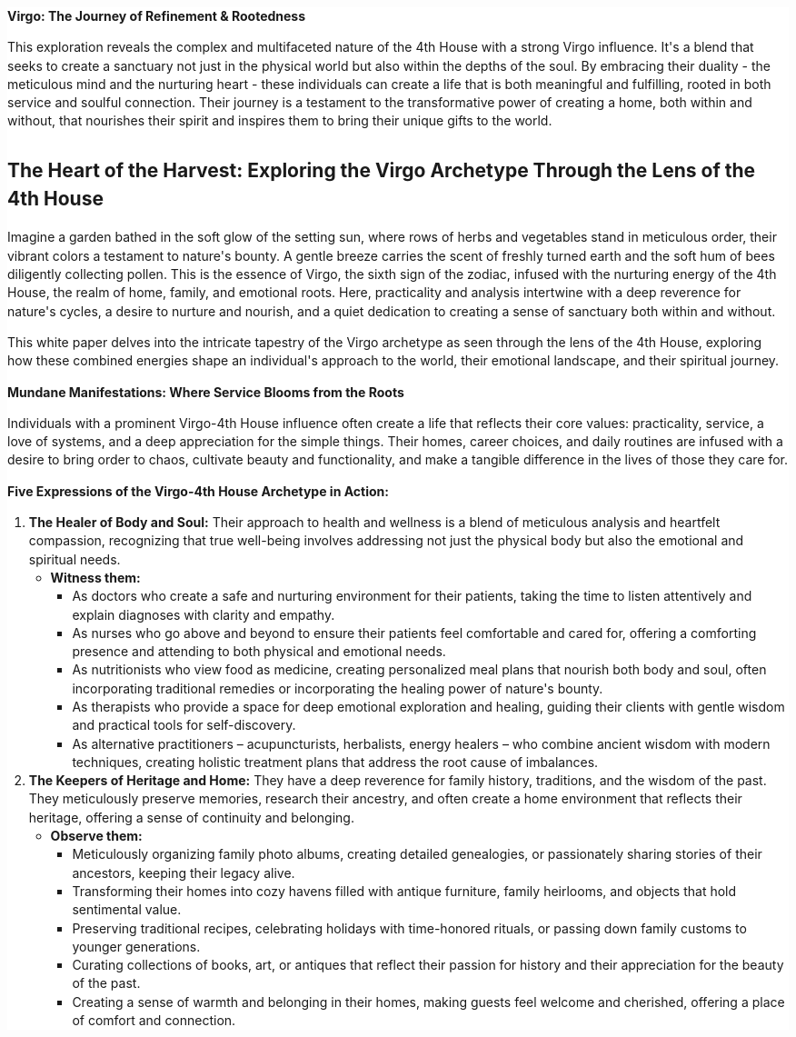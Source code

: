 **Virgo:  The Journey of Refinement & Rootedness** 

This exploration reveals the complex and multifaceted nature of the 4th House with a strong Virgo influence. It's a blend that seeks to create a sanctuary not just in the physical world but also within the depths of the soul. By embracing their duality - the meticulous mind and the nurturing heart -  these individuals can create a life that is both meaningful and fulfilling,  rooted in both service and soulful connection.  Their journey is a testament to the transformative power of creating a home, both within and without,  that nourishes their spirit and inspires them to bring their unique gifts to the world. 

## The Heart of the Harvest:  Exploring the Virgo Archetype Through the Lens of the 4th House

Imagine a garden bathed in the soft glow of the setting sun, where rows of herbs and vegetables stand in meticulous order, their vibrant colors a testament to nature's bounty.  A gentle breeze carries the scent of freshly turned earth and the soft hum of bees diligently collecting pollen.  This is the essence of Virgo, the sixth sign of the zodiac, infused with the nurturing energy of the 4th House, the realm of home, family, and emotional roots.   Here, practicality and analysis intertwine with a deep reverence for nature's cycles, a desire to nurture and nourish, and a quiet dedication to creating a sense of sanctuary both within and without.

This white paper delves into the intricate tapestry of the Virgo archetype as seen through the lens of the 4th House, exploring how these combined energies shape an individual's approach to the world, their emotional landscape, and their spiritual journey.  

**Mundane Manifestations:  Where Service Blooms from the Roots**

Individuals with a prominent Virgo-4th House influence often create a life that reflects their core values:  practicality,  service,  a love of systems,  and a deep appreciation for the simple things.  Their homes, career choices, and daily routines are infused with a desire to bring order to chaos,  cultivate beauty and functionality,  and make a tangible difference in the lives of those they care for.

**Five Expressions of the Virgo-4th House Archetype in Action:**

1. **The Healer of Body and Soul:**   Their approach to health and wellness is a blend of meticulous analysis and heartfelt compassion, recognizing that true well-being involves addressing not just the physical body but also the emotional and spiritual needs.  
    * **Witness them:**
        * As doctors who create a safe and nurturing environment for their patients,  taking the time to listen attentively and explain diagnoses with clarity and empathy.
        * As nurses who go above and beyond to ensure their patients feel comfortable and cared for, offering a comforting presence and attending to both physical and emotional needs. 
        * As nutritionists who view food as medicine, creating personalized meal plans that nourish both body and soul,  often incorporating traditional remedies or incorporating the healing power of nature's bounty.
        * As therapists who provide a space for deep emotional exploration and healing, guiding their clients with gentle wisdom and practical tools for self-discovery. 
        * As alternative practitioners – acupuncturists,  herbalists, energy healers –  who combine ancient wisdom with modern techniques,  creating holistic treatment plans that address the root cause of imbalances. 
2. **The Keepers of Heritage and Home:**  They have a deep reverence for family history, traditions, and the wisdom of the past. They meticulously preserve memories,  research their ancestry, and often create a home environment that reflects their heritage,  offering a sense of continuity and belonging.
    * **Observe them:**
        * Meticulously organizing family photo albums,  creating detailed genealogies, or passionately sharing stories of their ancestors, keeping their legacy alive. 
        * Transforming their homes into cozy havens filled with antique furniture,  family heirlooms,  and objects that hold sentimental value.  
        * Preserving traditional recipes,  celebrating holidays with time-honored rituals, or passing down family customs to younger generations. 
        * Curating collections of books,  art, or antiques that reflect their passion for history and their appreciation for the beauty of the past. 
        * Creating a sense of warmth and belonging in their homes, making guests feel welcome and cherished, offering a place of comfort and connection.  